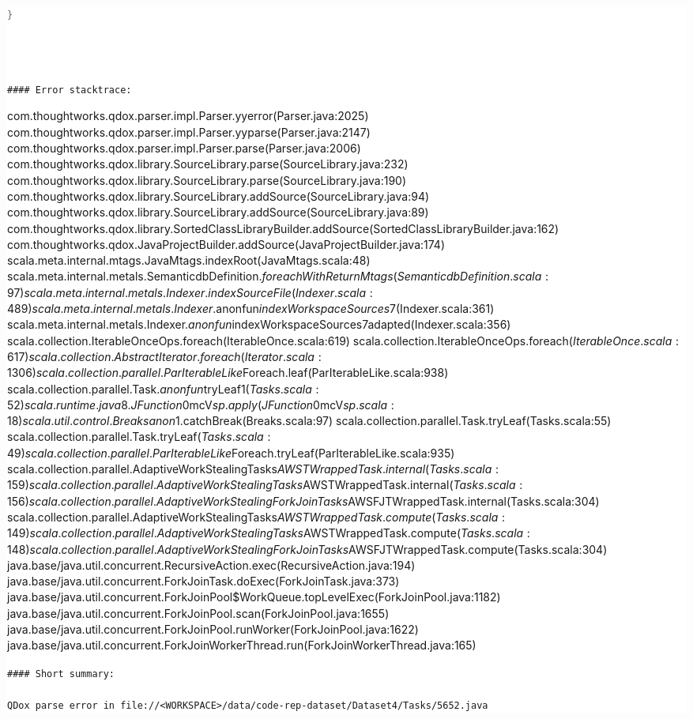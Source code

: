 ```java
}
```

```



#### Error stacktrace:

```
com.thoughtworks.qdox.parser.impl.Parser.yyerror(Parser.java:2025)
	com.thoughtworks.qdox.parser.impl.Parser.yyparse(Parser.java:2147)
	com.thoughtworks.qdox.parser.impl.Parser.parse(Parser.java:2006)
	com.thoughtworks.qdox.library.SourceLibrary.parse(SourceLibrary.java:232)
	com.thoughtworks.qdox.library.SourceLibrary.parse(SourceLibrary.java:190)
	com.thoughtworks.qdox.library.SourceLibrary.addSource(SourceLibrary.java:94)
	com.thoughtworks.qdox.library.SourceLibrary.addSource(SourceLibrary.java:89)
	com.thoughtworks.qdox.library.SortedClassLibraryBuilder.addSource(SortedClassLibraryBuilder.java:162)
	com.thoughtworks.qdox.JavaProjectBuilder.addSource(JavaProjectBuilder.java:174)
	scala.meta.internal.mtags.JavaMtags.indexRoot(JavaMtags.scala:48)
	scala.meta.internal.metals.SemanticdbDefinition$.foreachWithReturnMtags(SemanticdbDefinition.scala:97)
	scala.meta.internal.metals.Indexer.indexSourceFile(Indexer.scala:489)
	scala.meta.internal.metals.Indexer.$anonfun$indexWorkspaceSources$7(Indexer.scala:361)
	scala.meta.internal.metals.Indexer.$anonfun$indexWorkspaceSources$7$adapted(Indexer.scala:356)
	scala.collection.IterableOnceOps.foreach(IterableOnce.scala:619)
	scala.collection.IterableOnceOps.foreach$(IterableOnce.scala:617)
	scala.collection.AbstractIterator.foreach(Iterator.scala:1306)
	scala.collection.parallel.ParIterableLike$Foreach.leaf(ParIterableLike.scala:938)
	scala.collection.parallel.Task.$anonfun$tryLeaf$1(Tasks.scala:52)
	scala.runtime.java8.JFunction0$mcV$sp.apply(JFunction0$mcV$sp.scala:18)
	scala.util.control.Breaks$$anon$1.catchBreak(Breaks.scala:97)
	scala.collection.parallel.Task.tryLeaf(Tasks.scala:55)
	scala.collection.parallel.Task.tryLeaf$(Tasks.scala:49)
	scala.collection.parallel.ParIterableLike$Foreach.tryLeaf(ParIterableLike.scala:935)
	scala.collection.parallel.AdaptiveWorkStealingTasks$AWSTWrappedTask.internal(Tasks.scala:159)
	scala.collection.parallel.AdaptiveWorkStealingTasks$AWSTWrappedTask.internal$(Tasks.scala:156)
	scala.collection.parallel.AdaptiveWorkStealingForkJoinTasks$AWSFJTWrappedTask.internal(Tasks.scala:304)
	scala.collection.parallel.AdaptiveWorkStealingTasks$AWSTWrappedTask.compute(Tasks.scala:149)
	scala.collection.parallel.AdaptiveWorkStealingTasks$AWSTWrappedTask.compute$(Tasks.scala:148)
	scala.collection.parallel.AdaptiveWorkStealingForkJoinTasks$AWSFJTWrappedTask.compute(Tasks.scala:304)
	java.base/java.util.concurrent.RecursiveAction.exec(RecursiveAction.java:194)
	java.base/java.util.concurrent.ForkJoinTask.doExec(ForkJoinTask.java:373)
	java.base/java.util.concurrent.ForkJoinPool$WorkQueue.topLevelExec(ForkJoinPool.java:1182)
	java.base/java.util.concurrent.ForkJoinPool.scan(ForkJoinPool.java:1655)
	java.base/java.util.concurrent.ForkJoinPool.runWorker(ForkJoinPool.java:1622)
	java.base/java.util.concurrent.ForkJoinWorkerThread.run(ForkJoinWorkerThread.java:165)
```
#### Short summary: 

QDox parse error in file://<WORKSPACE>/data/code-rep-dataset/Dataset4/Tasks/5652.java